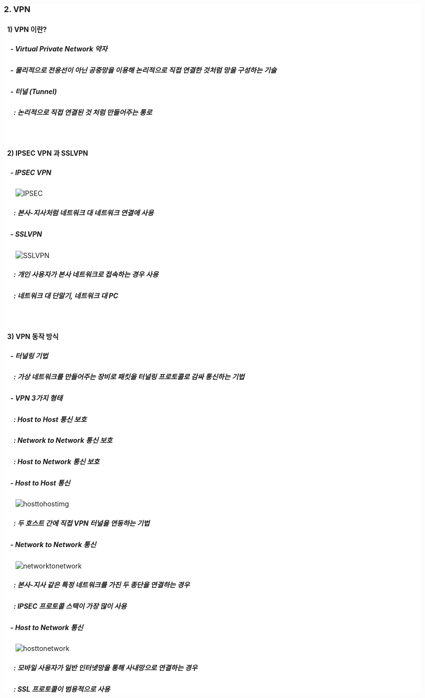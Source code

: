 ### 2. VPN
#### &nbsp; 1) VPN 이란?
##### &nbsp; &nbsp; - Virtual Private Network 약자
##### &nbsp; &nbsp; - 물리적으로 전용선이 아닌 공중망을 이용해 논리적으로 직접 연결한 것처럼 망을 구성하는 기술
##### &nbsp; &nbsp; - 터널 (Tunnel)
##### &nbsp; &nbsp; &nbsp; : 논리적으로 직접 연결된 것 처럼 만들어주는 통로
<br>

#### &nbsp; 2) IPSEC VPN 과 SSLVPN
##### &nbsp; &nbsp; - IPSEC VPN
 &nbsp; &nbsp; &nbsp; ![IPSEC](https://encrypted-tbn0.gstatic.com/images?q=tbn:ANd9GcS7Tz0Q1FW0nhBzAFwS3O0vX6_xDtEr6oEXU9Ep82rTLgKWaCTY1gR9wwASdMZt1x_ghg&usqp=CAU)
##### &nbsp; &nbsp; &nbsp; : 본사-지사처럼 네트워크 대 네트워크 연결에 사용
##### &nbsp; &nbsp; - SSLVPN
 &nbsp; &nbsp; &nbsp; ![SSLVPN](https://www.kinx.net/images/service_ixcloud_security_img502.png)
##### &nbsp; &nbsp; &nbsp; : 개인 사용자가 본사 네트워크로 접속하는 경우 사용
##### &nbsp; &nbsp; &nbsp; : 네트워크 대 단말기, 네트워크 대 PC
<br>

#### &nbsp; 3) VPN 동작 방식
##### &nbsp; &nbsp; - 터널링 기법
##### &nbsp; &nbsp; &nbsp; : 가상 네트워크를 만들어주는 장비로 패킷을 터널링 프로토콜로 감싸 통신하는 기법
##### &nbsp; &nbsp; - VPN 3가지 형태
##### &nbsp; &nbsp; &nbsp; : Host to Host 통신 보호
##### &nbsp; &nbsp; &nbsp; : Network to Network 통신 보호
##### &nbsp; &nbsp; &nbsp; : Host to Network 통신 보호
##### &nbsp; &nbsp; - Host to Host 통신
 &nbsp; &nbsp; &nbsp; ![hosttohostimg](https://encrypted-tbn0.gstatic.com/images?q=tbn:ANd9GcSGaDGIImN-LEUSN0cFjN040psPRSpl5TWJ2g&usqp=CAU)
##### &nbsp; &nbsp; &nbsp; : 두 호스트 간에 직접 VPN 터널을 연동하는 기법
##### &nbsp; &nbsp; - Network to Network 통신
 &nbsp; &nbsp; &nbsp; ![[networktonetwork](https://techgenix.com/tgwordpress/wp-content/uploads/2022/10/2-21.png)](https://techgenix.com/tgwordpress/wp-content/uploads/2022/10/2-21-1024x268.png)
##### &nbsp; &nbsp; &nbsp; : 본사-지사 같은 특정 네트워크를 가진 두 종단을 연결하는 경우
##### &nbsp; &nbsp; &nbsp; : IPSEC 프로토콜 스택이 가장 많이 사용
##### &nbsp; &nbsp; - Host to Network 통신
 &nbsp; &nbsp; &nbsp; ![hosttonetwork](https://techgenix.com/tgwordpress/wp-content/uploads/2022/10/3-19.png)
##### &nbsp; &nbsp; &nbsp; : 모바일 사용자가 일반 인터넷망을 통해 사내망으로 연결하는 경우
##### &nbsp; &nbsp; &nbsp; : SSL 프로토콜이 범용적으로 사용

